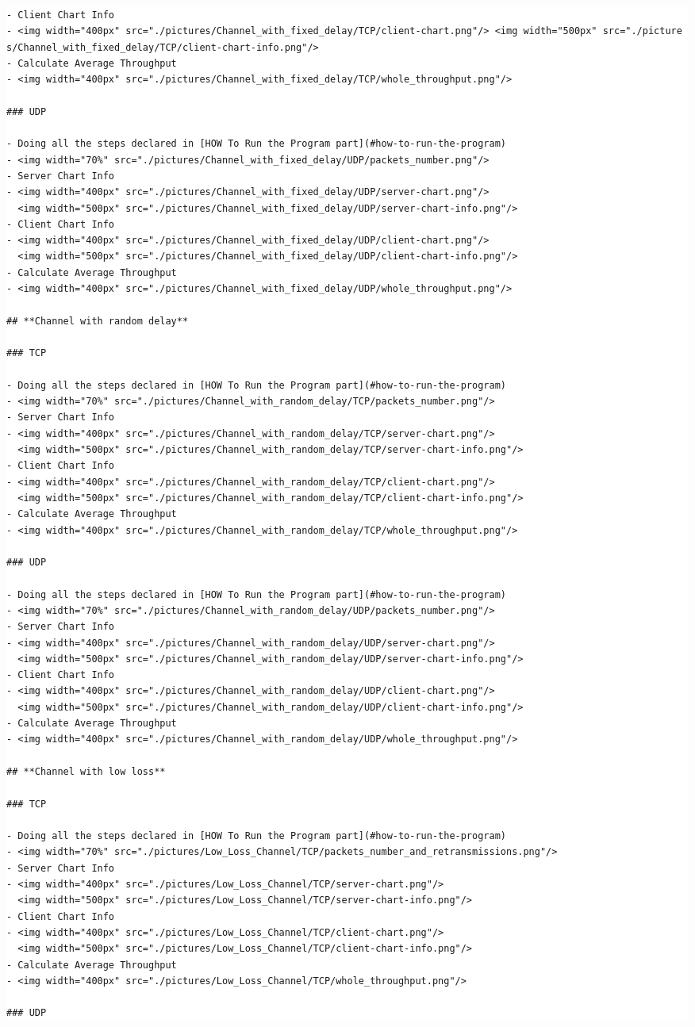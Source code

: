   ```
- Client Chart Info
  - <img width="400px" src="./pictures/Channel_with_fixed_delay/TCP/client-chart.png"/> <img width="500px" src="./pictures/Channel_with_fixed_delay/TCP/client-chart-info.png"/>
- Calculate Average Throughput
  - <img width="400px" src="./pictures/Channel_with_fixed_delay/TCP/whole_throughput.png"/>

### UDP

- Doing all the steps declared in [HOW To Run the Program part](#how-to-run-the-program)
  - <img width="70%" src="./pictures/Channel_with_fixed_delay/UDP/packets_number.png"/>
- Server Chart Info
  - <img width="400px" src="./pictures/Channel_with_fixed_delay/UDP/server-chart.png"/>
    <img width="500px" src="./pictures/Channel_with_fixed_delay/UDP/server-chart-info.png"/>
- Client Chart Info
  - <img width="400px" src="./pictures/Channel_with_fixed_delay/UDP/client-chart.png"/>
    <img width="500px" src="./pictures/Channel_with_fixed_delay/UDP/client-chart-info.png"/>
- Calculate Average Throughput
  - <img width="400px" src="./pictures/Channel_with_fixed_delay/UDP/whole_throughput.png"/>

## **Channel with random delay**

### TCP

- Doing all the steps declared in [HOW To Run the Program part](#how-to-run-the-program)
  - <img width="70%" src="./pictures/Channel_with_random_delay/TCP/packets_number.png"/>
- Server Chart Info
  - <img width="400px" src="./pictures/Channel_with_random_delay/TCP/server-chart.png"/>
    <img width="500px" src="./pictures/Channel_with_random_delay/TCP/server-chart-info.png"/>
- Client Chart Info
  - <img width="400px" src="./pictures/Channel_with_random_delay/TCP/client-chart.png"/>
    <img width="500px" src="./pictures/Channel_with_random_delay/TCP/client-chart-info.png"/>
- Calculate Average Throughput
  - <img width="400px" src="./pictures/Channel_with_random_delay/TCP/whole_throughput.png"/>

### UDP

- Doing all the steps declared in [HOW To Run the Program part](#how-to-run-the-program)
  - <img width="70%" src="./pictures/Channel_with_random_delay/UDP/packets_number.png"/>
- Server Chart Info
  - <img width="400px" src="./pictures/Channel_with_random_delay/UDP/server-chart.png"/>
    <img width="500px" src="./pictures/Channel_with_random_delay/UDP/server-chart-info.png"/>
- Client Chart Info
  - <img width="400px" src="./pictures/Channel_with_random_delay/UDP/client-chart.png"/>
    <img width="500px" src="./pictures/Channel_with_random_delay/UDP/client-chart-info.png"/>
- Calculate Average Throughput
  - <img width="400px" src="./pictures/Channel_with_random_delay/UDP/whole_throughput.png"/>

## **Channel with low loss**

### TCP

- Doing all the steps declared in [HOW To Run the Program part](#how-to-run-the-program)
  - <img width="70%" src="./pictures/Low_Loss_Channel/TCP/packets_number_and_retransmissions.png"/>
- Server Chart Info
  - <img width="400px" src="./pictures/Low_Loss_Channel/TCP/server-chart.png"/>
    <img width="500px" src="./pictures/Low_Loss_Channel/TCP/server-chart-info.png"/>
- Client Chart Info
  - <img width="400px" src="./pictures/Low_Loss_Channel/TCP/client-chart.png"/>
    <img width="500px" src="./pictures/Low_Loss_Channel/TCP/client-chart-info.png"/>
- Calculate Average Throughput
  - <img width="400px" src="./pictures/Low_Loss_Channel/TCP/whole_throughput.png"/>

### UDP
  ```